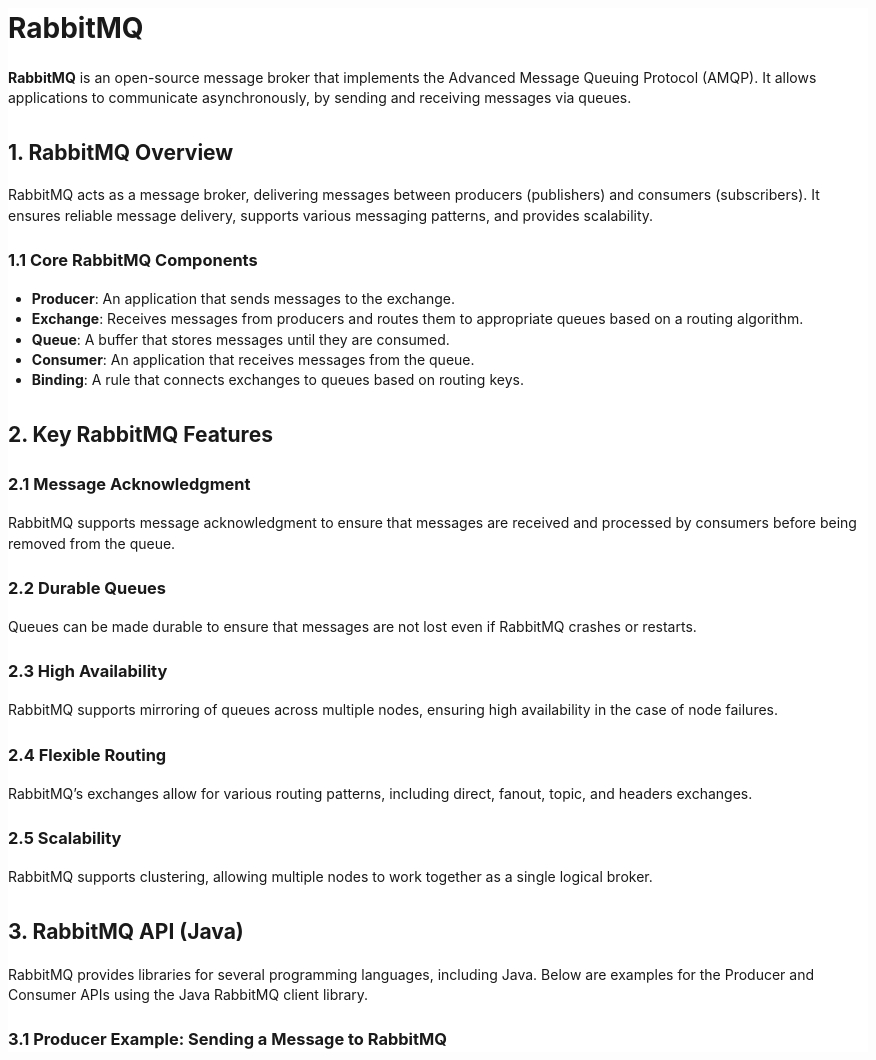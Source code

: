 # RabbitMQ

**RabbitMQ** is an open-source message broker that implements the Advanced Message Queuing Protocol (AMQP). It allows applications to communicate asynchronously, by sending and receiving messages via queues.

## 1. RabbitMQ Overview

RabbitMQ acts as a message broker, delivering messages between producers (publishers) and consumers (subscribers). It ensures reliable message delivery, supports various messaging patterns, and provides scalability.

### 1.1 Core RabbitMQ Components

- **Producer**: An application that sends messages to the exchange.
- **Exchange**: Receives messages from producers and routes them to appropriate queues based on a routing algorithm.
- **Queue**: A buffer that stores messages until they are consumed.
- **Consumer**: An application that receives messages from the queue.
- **Binding**: A rule that connects exchanges to queues based on routing keys.

## 2. Key RabbitMQ Features

### 2.1 Message Acknowledgment
RabbitMQ supports message acknowledgment to ensure that messages are received and processed by consumers before being removed from the queue.

### 2.2 Durable Queues
Queues can be made durable to ensure that messages are not lost even if RabbitMQ crashes or restarts.

### 2.3 High Availability
RabbitMQ supports mirroring of queues across multiple nodes, ensuring high availability in the case of node failures.

### 2.4 Flexible Routing
RabbitMQ’s exchanges allow for various routing patterns, including direct, fanout, topic, and headers exchanges.

### 2.5 Scalability
RabbitMQ supports clustering, allowing multiple nodes to work together as a single logical broker.

## 3. RabbitMQ API (Java)

RabbitMQ provides libraries for several programming languages, including Java. Below are examples for the Producer and Consumer APIs using the Java RabbitMQ client library.

### 3.1 Producer Example: Sending a Message to RabbitMQ
